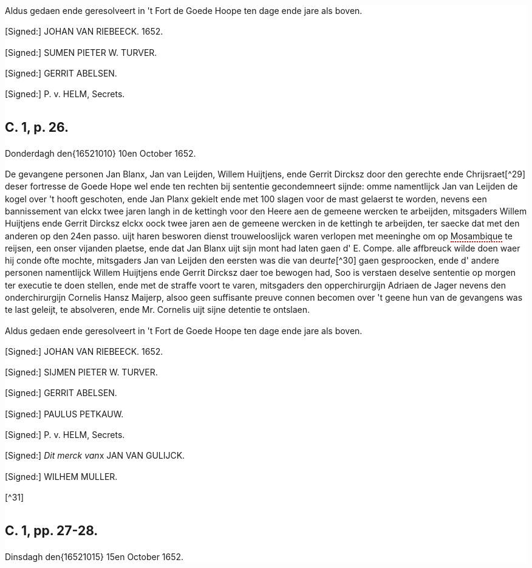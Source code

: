 Aldus gedaen ende geresolveert in 't Fort de Goede Hoope ten dage ende jare als boven.

[Signed:] JOHAN VAN RIEBEECK. 1652.

[Signed:] SUMEN PIETER W. TURVER.

[Signed:] GERRIT ABELSEN.

[Signed:] P. v. HELM, Secrets.

## C. 1, p. 26.

Donderdagh den{16521010} 10en October 1652.

De gevangene personen Jan Blanx, Jan van Leijden, Willem Huijtjens, ende Gerrit Dircksz door den gerechte ende Chrijsraet[^29] deser fortresse de Goede Hope wel ende ten rechten bij sententie gecondemneert sijnde: omme namentlijck Jan van Leijden de kogel over 't hooft geschoten, ende Jan Planx gekielt ende met 100 slagen voor de mast gelaerst te worden, nevens een bannissement van elckx twee jaren langh in de kettingh voor den Heere aen de gemeene wercken te arbeijden, mitsgaders Willem Huijtjens ende Gerrit Dircksz elckx oock twee jaren aen de gemeene wercken in de kettingh te arbeijden, ter saecke dat met den anderen op den 24en passo. uijt haren besworen dienst trouwelooslijck waren verlopen met meeninghe om op <span style="border-bottom: 2px dotted #FF0000;">Mosambique</span> te reijsen, een onser vijanden plaetse, ende dat Jan Blanx uijt sijn mont had laten gaen d' E. Compe. alle affbreuck wilde doen waer hij conde ofte mochte, mitsgaders Jan van Leijden den eersten was die van deur*te*[^30] gaen gesproocken, ende d' andere personen namentlijck Willem Huijtjens ende Gerrit Dircksz daer toe bewogen had, Soo is verstaen deselve sententie op morgen ter executie te doen stellen, ende met de straffe voort te varen, mitsgaders den opperchirurgijn Adriaen de Jager nevens den onderchirurgijn Cornelis Hansz Maijerp, alsoo geen suffisante preuve connen becomen over 't geene hun van de gevangens was te last geleijt, te absolveren, ende Mr. Cornelis uijt sijne detentie te ontslaen.

Aldus gedaen ende geresolveert in 't Fort de Goede Hoope ten dage ende jare als boven.

[Signed:] JOHAN VAN RIEBEECK. 1652.

[Signed:] SIJMEN PIETER W. TURVER.

[Signed:] GERRIT ABELSEN.

[Signed:] PAULUS PETKAUW.

[Signed:] P. v. HELM, Secrets.

[Signed:] *Dit merck van*x JAN VAN GULIJCK.

[Signed:] WILHEM MULLER.

[^31] 

## C. 1, pp. 27-28.

Dinsdagh den{16521015} 15en October 1652.
